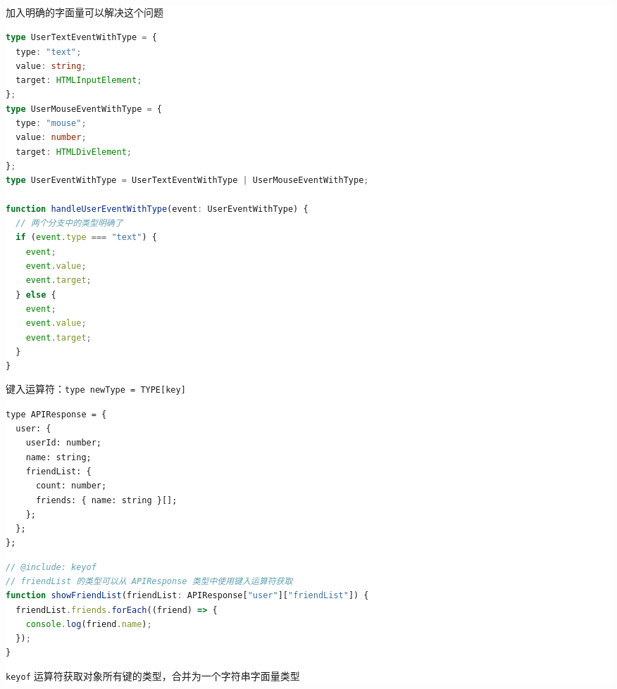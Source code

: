 加入明确的字面量可以解决这个问题

```ts twoslash
type UserTextEventWithType = {
  type: "text";
  value: string;
  target: HTMLInputElement;
};
type UserMouseEventWithType = {
  type: "mouse";
  value: number;
  target: HTMLDivElement;
};
type UserEventWithType = UserTextEventWithType | UserMouseEventWithType;

function handleUserEventWithType(event: UserEventWithType) {
  // 两个分支中的类型明确了
  if (event.type === "text") {
    event;
    event.value;
    event.target;
  } else {
    event;
    event.value;
    event.target;
  }
}
```

键入运算符：`type newType = TYPE[key]`

```twoslash include keyof
type APIResponse = {
  user: {
    userId: number;
    name: string;
    friendList: {
      count: number;
      friends: { name: string }[];
    };
  };
};
```

```ts twoslash
// @include: keyof
// friendList 的类型可以从 APIResponse 类型中使用键入运算符获取
function showFriendList(friendList: APIResponse["user"]["friendList"]) {
  friendList.friends.forEach((friend) => {
    console.log(friend.name);
  });
}
```

`keyof` 运算符获取对象所有键的类型，合并为一个字符串字面量类型


  [P in K]: T;